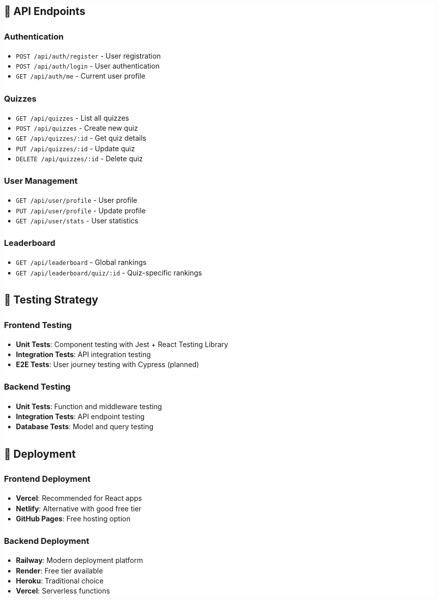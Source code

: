 ## 🎯 API Endpoints

### Authentication
- `POST /api/auth/register` - User registration
- `POST /api/auth/login` - User authentication
- `GET /api/auth/me` - Current user profile

### Quizzes
- `GET /api/quizzes` - List all quizzes
- `POST /api/quizzes` - Create new quiz
- `GET /api/quizzes/:id` - Get quiz details
- `PUT /api/quizzes/:id` - Update quiz
- `DELETE /api/quizzes/:id` - Delete quiz

### User Management
- `GET /api/user/profile` - User profile
- `PUT /api/user/profile` - Update profile
- `GET /api/user/stats` - User statistics

### Leaderboard
- `GET /api/leaderboard` - Global rankings
- `GET /api/leaderboard/quiz/:id` - Quiz-specific rankings

## 🧪 Testing Strategy

### Frontend Testing
- **Unit Tests**: Component testing with Jest + React Testing Library
- **Integration Tests**: API integration testing
- **E2E Tests**: User journey testing with Cypress (planned)

### Backend Testing
- **Unit Tests**: Function and middleware testing
- **Integration Tests**: API endpoint testing
- **Database Tests**: Model and query testing

## 🚀 Deployment

### Frontend Deployment
- **Vercel**: Recommended for React apps
- **Netlify**: Alternative with good free tier
- **GitHub Pages**: Free hosting option

### Backend Deployment
- **Railway**: Modern deployment platform
- **Render**: Free tier available
- **Heroku**: Traditional choice
- **Vercel**: Serverless functions
